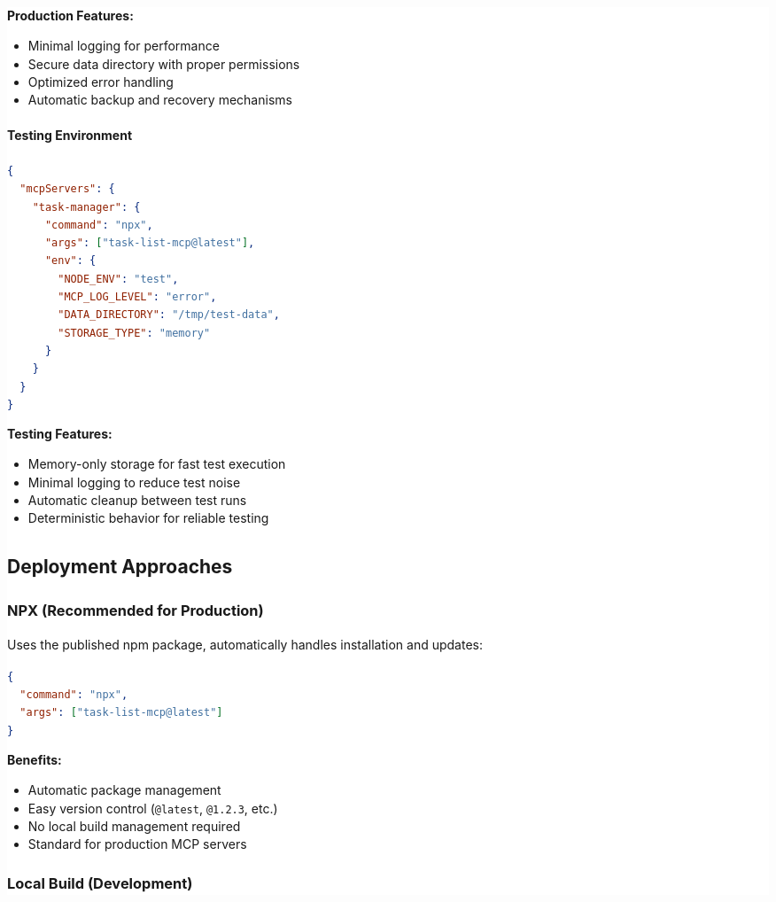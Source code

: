 **Production Features:**

- Minimal logging for performance
- Secure data directory with proper permissions
- Optimized error handling
- Automatic backup and recovery mechanisms

#### Testing Environment

```json
{
  "mcpServers": {
    "task-manager": {
      "command": "npx",
      "args": ["task-list-mcp@latest"],
      "env": {
        "NODE_ENV": "test",
        "MCP_LOG_LEVEL": "error",
        "DATA_DIRECTORY": "/tmp/test-data",
        "STORAGE_TYPE": "memory"
      }
    }
  }
}
```

**Testing Features:**

- Memory-only storage for fast test execution
- Minimal logging to reduce test noise
- Automatic cleanup between test runs
- Deterministic behavior for reliable testing

## Deployment Approaches

### NPX (Recommended for Production)

Uses the published npm package, automatically handles installation and updates:

```json
{
  "command": "npx",
  "args": ["task-list-mcp@latest"]
}
```

**Benefits:**

- Automatic package management
- Easy version control (`@latest`, `@1.2.3`, etc.)
- No local build management required
- Standard for production MCP servers

### Local Build (Development)

